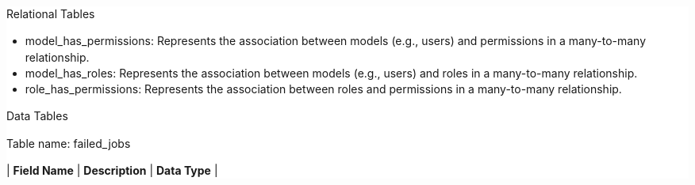 Relational Tables

- model_has_permissions: Represents the association between models (e.g., users) and permissions in a many-to-many relationship.
- model_has_roles: Represents the association between models (e.g., users) and roles in a many-to-many relationship.
- role_has_permissions: Represents the association between roles and permissions in a many-to-many relationship.

Data Tables

Table name: failed_jobs

| **Field Name** | **Description**                   | **Data Type**         |
